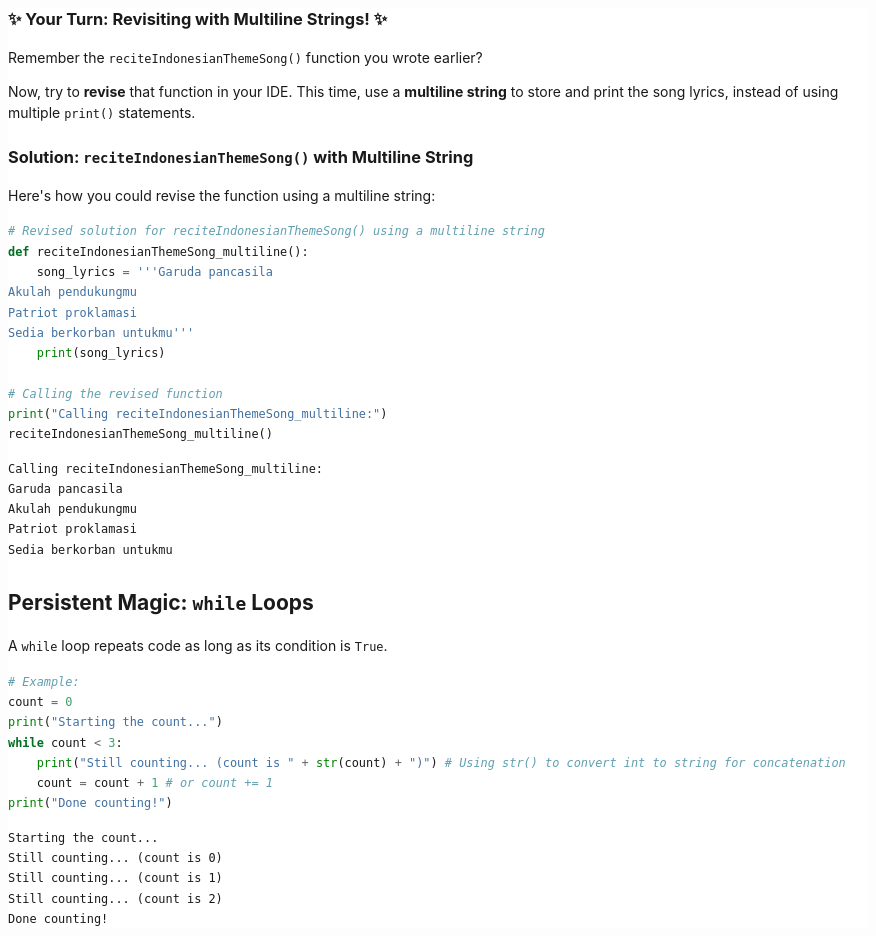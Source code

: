 
### ✨ Your Turn: Revisiting with Multiline Strings! ✨

Remember the `reciteIndonesianThemeSong()` function you wrote earlier?

Now, try to **revise** that function in your IDE. This time, use a **multiline string** to store and print the song lyrics, instead of using multiple `print()` statements.

### Solution: `reciteIndonesianThemeSong()` with Multiline String

Here's how you could revise the function using a multiline string:

```python
# Revised solution for reciteIndonesianThemeSong() using a multiline string
def reciteIndonesianThemeSong_multiline():
    song_lyrics = '''Garuda pancasila
Akulah pendukungmu
Patriot proklamasi
Sedia berkorban untukmu'''
    print(song_lyrics)

# Calling the revised function
print("Calling reciteIndonesianThemeSong_multiline:")
reciteIndonesianThemeSong_multiline()
```

    Calling reciteIndonesianThemeSong_multiline:
    Garuda pancasila
    Akulah pendukungmu
    Patriot proklamasi
    Sedia berkorban untukmu


## Persistent Magic: `while` Loops

A `while` loop repeats code as long as its condition is `True`.

```python
# Example:
count = 0
print("Starting the count...")
while count < 3:
    print("Still counting... (count is " + str(count) + ")") # Using str() to convert int to string for concatenation
    count = count + 1 # or count += 1
print("Done counting!")
```

    Starting the count...
    Still counting... (count is 0)
    Still counting... (count is 1)
    Still counting... (count is 2)
    Done counting!
